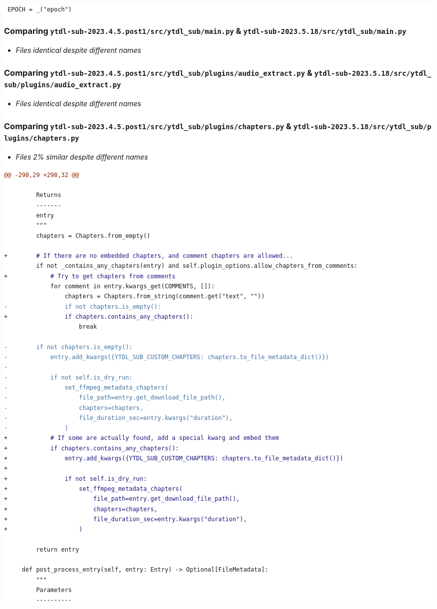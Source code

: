 ```diff
 EPOCH = _("epoch")
```

### Comparing `ytdl-sub-2023.4.5.post1/src/ytdl_sub/main.py` & `ytdl-sub-2023.5.18/src/ytdl_sub/main.py`

 * *Files identical despite different names*

### Comparing `ytdl-sub-2023.4.5.post1/src/ytdl_sub/plugins/audio_extract.py` & `ytdl-sub-2023.5.18/src/ytdl_sub/plugins/audio_extract.py`

 * *Files identical despite different names*

### Comparing `ytdl-sub-2023.4.5.post1/src/ytdl_sub/plugins/chapters.py` & `ytdl-sub-2023.5.18/src/ytdl_sub/plugins/chapters.py`

 * *Files 2% similar despite different names*

```diff
@@ -298,29 +298,32 @@
 
         Returns
         -------
         entry
         """
         chapters = Chapters.from_empty()
 
+        # If there are no embedded chapters, and comment chapters are allowed...
         if not _contains_any_chapters(entry) and self.plugin_options.allow_chapters_from_comments:
+            # Try to get chapters from comments
             for comment in entry.kwargs_get(COMMENTS, []):
                 chapters = Chapters.from_string(comment.get("text", ""))
-                if not chapters.is_empty():
+                if chapters.contains_any_chapters():
                     break
 
-        if not chapters.is_empty():
-            entry.add_kwargs({YTDL_SUB_CUSTOM_CHAPTERS: chapters.to_file_metadata_dict()})
-
-            if not self.is_dry_run:
-                set_ffmpeg_metadata_chapters(
-                    file_path=entry.get_download_file_path(),
-                    chapters=chapters,
-                    file_duration_sec=entry.kwargs("duration"),
-                )
+            # If some are actually found, add a special kwarg and embed them
+            if chapters.contains_any_chapters():
+                entry.add_kwargs({YTDL_SUB_CUSTOM_CHAPTERS: chapters.to_file_metadata_dict()})
+
+                if not self.is_dry_run:
+                    set_ffmpeg_metadata_chapters(
+                        file_path=entry.get_download_file_path(),
+                        chapters=chapters,
+                        file_duration_sec=entry.kwargs("duration"),
+                    )
 
         return entry
 
     def post_process_entry(self, entry: Entry) -> Optional[FileMetadata]:
         """
         Parameters
         ----------
```